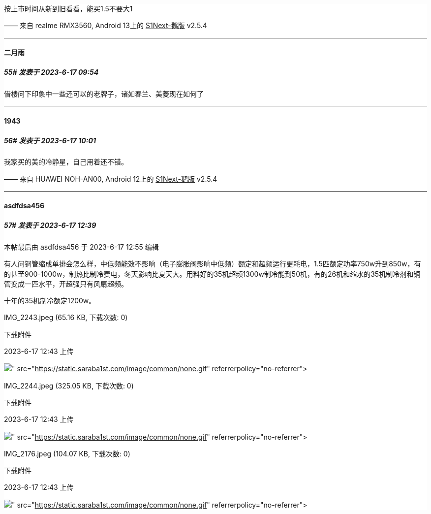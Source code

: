 按上市时间从新到旧看看，能买1.5不要大1

—— 来自 realme RMX3560, Android 13上的 [S1Next-鹅版](https://github.com/ykrank/S1-Next/releases) v2.5.4

*****

####  二月雨  
##### 55#       发表于 2023-6-17 09:54

借楼问下印象中一些还可以的老牌子，诸如春兰、美菱现在如何了

*****

####  1943  
##### 56#       发表于 2023-6-17 10:01

我家买的美的冷静星，自己用着还不错。

—— 来自 HUAWEI NOH-AN00, Android 12上的 [S1Next-鹅版](https://github.com/ykrank/S1-Next/releases) v2.5.4

*****

####  asdfdsa456  
##### 57#       发表于 2023-6-17 12:39

 本帖最后由 asdfdsa456 于 2023-6-17 12:55 编辑 

有人问铜管缩成单排会怎么样，中低频能效不影响（电子膨胀阀影响中低频）额定和超频运行更耗电，1.5匹额定功率750w升到850w，有的甚至900-1000w，制热比制冷费电，冬天影响比夏天大。用料好的35机超频1300w制冷能到50机，有的26机和缩水的35机制冷剂和铜管变成一匹水平，开超强只有风扇超频。

十年的35机制冷额定1200w。

IMG_2243.jpeg
(65.16 KB, 下载次数: 0)

下载附件

2023-6-17 12:43 上传

<img src="https://img.saraba1st.com/forum/202306/17/124307o64h4l443zh3ut30.jpeg" referrerpolicy="no-referrer">" src="https://static.saraba1st.com/image/common/none.gif" referrerpolicy="no-referrer">

IMG_2244.jpeg
(325.05 KB, 下载次数: 0)

下载附件

2023-6-17 12:43 上传

<img src="https://img.saraba1st.com/forum/202306/17/124307ab4qqbisx9pef3i5.jpeg" referrerpolicy="no-referrer">" src="https://static.saraba1st.com/image/common/none.gif" referrerpolicy="no-referrer">

IMG_2176.jpeg
(104.07 KB, 下载次数: 0)

下载附件

2023-6-17 12:43 上传

<img src="https://img.saraba1st.com/forum/202306/17/124307u7c2jqok3cfgwo2g.jpeg" referrerpolicy="no-referrer">" src="https://static.saraba1st.com/image/common/none.gif" referrerpolicy="no-referrer">
